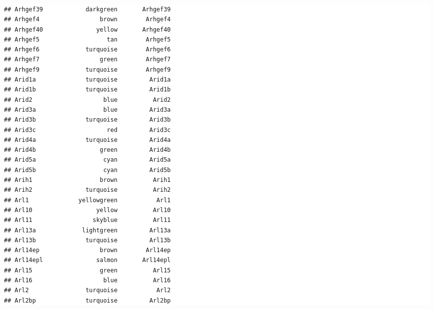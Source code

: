     ## Arhgef39            darkgreen       Arhgef39
    ## Arhgef4                 brown        Arhgef4
    ## Arhgef40               yellow       Arhgef40
    ## Arhgef5                   tan        Arhgef5
    ## Arhgef6             turquoise        Arhgef6
    ## Arhgef7                 green        Arhgef7
    ## Arhgef9             turquoise        Arhgef9
    ## Arid1a              turquoise         Arid1a
    ## Arid1b              turquoise         Arid1b
    ## Arid2                    blue          Arid2
    ## Arid3a                   blue         Arid3a
    ## Arid3b              turquoise         Arid3b
    ## Arid3c                    red         Arid3c
    ## Arid4a              turquoise         Arid4a
    ## Arid4b                  green         Arid4b
    ## Arid5a                   cyan         Arid5a
    ## Arid5b                   cyan         Arid5b
    ## Arih1                   brown          Arih1
    ## Arih2               turquoise          Arih2
    ## Arl1              yellowgreen           Arl1
    ## Arl10                  yellow          Arl10
    ## Arl11                 skyblue          Arl11
    ## Arl13a             lightgreen         Arl13a
    ## Arl13b              turquoise         Arl13b
    ## Arl14ep                 brown        Arl14ep
    ## Arl14epl               salmon       Arl14epl
    ## Arl15                   green          Arl15
    ## Arl16                    blue          Arl16
    ## Arl2                turquoise           Arl2
    ## Arl2bp              turquoise         Arl2bp